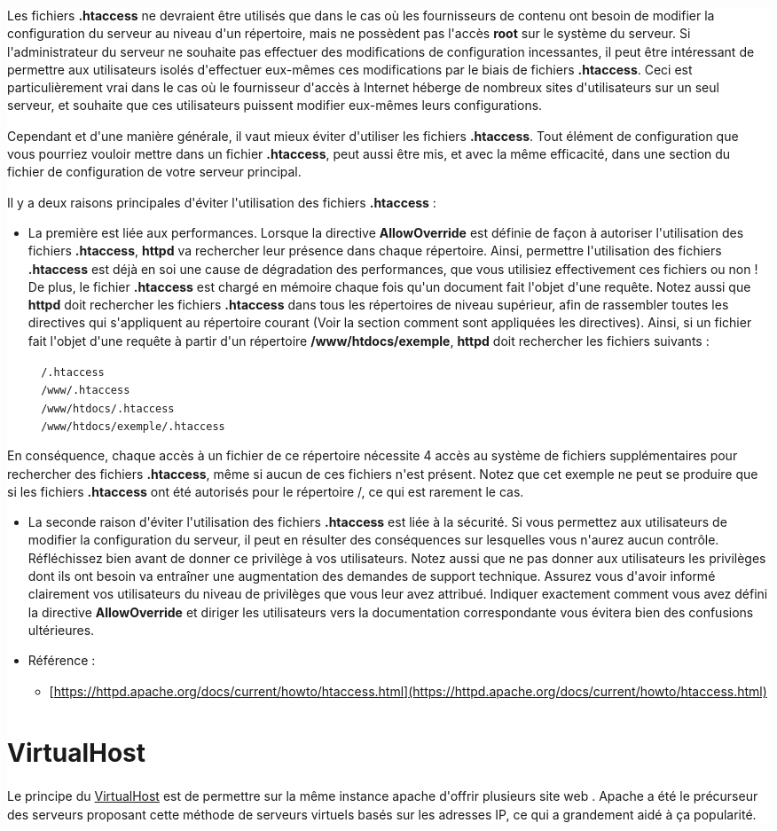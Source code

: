 Les fichiers __.htaccess__ ne devraient être utilisés que dans le cas où les fournisseurs de contenu ont besoin de modifier la configuration du serveur au niveau d'un répertoire, mais ne possèdent pas l'accès __root__ sur le système du serveur. Si l'administrateur du serveur ne souhaite pas effectuer des modifications de configuration incessantes, il peut être intéressant de permettre aux utilisateurs isolés d'effectuer eux-mêmes ces modifications par le biais de fichiers __.htaccess__. Ceci est particulièrement vrai dans le cas où le fournisseur d'accès à Internet héberge de nombreux sites d'utilisateurs sur un seul serveur, et souhaite que ces utilisateurs puissent modifier eux-mêmes leurs configurations.

Cependant et d'une manière générale, il vaut mieux éviter d'utiliser les fichiers __.htaccess__. Tout élément de configuration que vous pourriez vouloir mettre dans un fichier __.htaccess__, peut aussi être mis, et avec la même efficacité, dans une section __<Directory>__ du fichier de configuration de votre serveur principal.

Il y a deux raisons principales d'éviter l'utilisation des fichiers __.htaccess__ : 

* La première est liée aux performances. Lorsque la directive __AllowOverride__ est définie de façon à autoriser l'utilisation des fichiers __.htaccess__, __httpd__ va rechercher leur présence dans chaque répertoire. Ainsi, permettre l'utilisation des fichiers __.htaccess__ est déjà en soi une cause de dégradation des performances, que vous utilisiez effectivement ces fichiers ou non ! De plus, le fichier __.htaccess__ est chargé en mémoire chaque fois qu'un document fait l'objet d'une requête. 
 Notez aussi que __httpd__ doit rechercher les fichiers __.htaccess__ dans tous les répertoires de niveau supérieur, afin de rassembler toutes les directives qui s'appliquent au répertoire courant (Voir la section comment sont appliquées les directives). Ainsi, si un fichier fait l'objet d'une requête à partir d'un répertoire __/www/htdocs/exemple__, __httpd__ doit rechercher les fichiers suivants :

        /.htaccess
        /www/.htaccess
        /www/htdocs/.htaccess
        /www/htdocs/exemple/.htaccess

 En conséquence, chaque accès à un fichier de ce répertoire nécessite 4 accès au système de fichiers supplémentaires pour rechercher des fichiers __.htaccess__, même si aucun de ces fichiers n'est présent. Notez que cet exemple ne peut se produire que si les fichiers __.htaccess__ ont été autorisés pour le répertoire /, ce qui est rarement le cas.

* La seconde raison d'éviter l'utilisation des fichiers __.htaccess__ est liée à la sécurité. Si vous permettez aux utilisateurs de modifier la configuration du serveur, il peut en résulter des conséquences sur lesquelles vous n'aurez aucun contrôle. Réfléchissez bien avant de donner ce privilège à vos utilisateurs. Notez aussi que ne pas donner aux utilisateurs les privilèges dont ils ont besoin va entraîner une augmentation des demandes de support technique. Assurez vous d'avoir informé clairement vos utilisateurs du niveau de privilèges que vous leur avez attribué. Indiquer exactement comment vous avez défini la directive __AllowOverride__ et diriger les utilisateurs vers la documentation correspondante vous évitera bien des confusions ultérieures.

* Référence :
    * [https://httpd.apache.org/docs/current/howto/htaccess.html](https://httpd.apache.org/docs/current/howto/htaccess.html) 

# <a name="VirtualHost" /> VirtualHost

Le principe du [VirtualHost](http://httpd.apache.org/docs/2.4/fr/vhosts/) est de permettre sur la même instance apache d'offrir plusieurs site web . Apache a été le précurseur des serveurs proposant cette méthode de serveurs virtuels basés sur les adresses IP, ce qui a grandement aidé à ça popularité.
